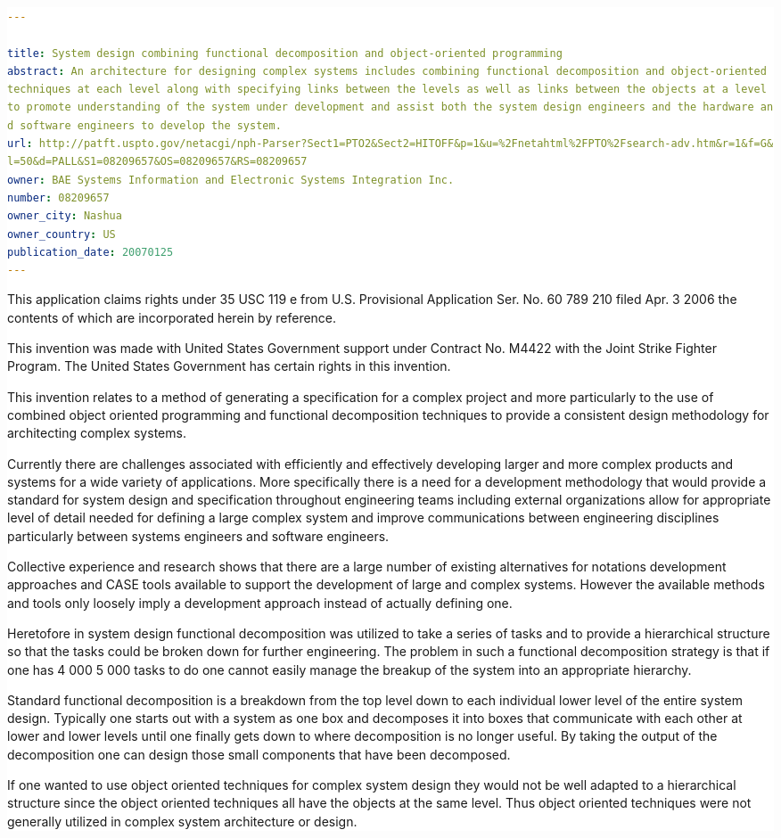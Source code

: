 ```yaml
---

title: System design combining functional decomposition and object-oriented programming
abstract: An architecture for designing complex systems includes combining functional decomposition and object-oriented techniques at each level along with specifying links between the levels as well as links between the objects at a level to promote understanding of the system under development and assist both the system design engineers and the hardware and software engineers to develop the system.
url: http://patft.uspto.gov/netacgi/nph-Parser?Sect1=PTO2&Sect2=HITOFF&p=1&u=%2Fnetahtml%2FPTO%2Fsearch-adv.htm&r=1&f=G&l=50&d=PALL&S1=08209657&OS=08209657&RS=08209657
owner: BAE Systems Information and Electronic Systems Integration Inc.
number: 08209657
owner_city: Nashua
owner_country: US
publication_date: 20070125
---
```

This application claims rights under 35 USC 119 e from U.S. Provisional Application Ser. No. 60 789 210 filed Apr. 3 2006 the contents of which are incorporated herein by reference.

This invention was made with United States Government support under Contract No. M4422 with the Joint Strike Fighter Program. The United States Government has certain rights in this invention.

This invention relates to a method of generating a specification for a complex project and more particularly to the use of combined object oriented programming and functional decomposition techniques to provide a consistent design methodology for architecting complex systems.

Currently there are challenges associated with efficiently and effectively developing larger and more complex products and systems for a wide variety of applications. More specifically there is a need for a development methodology that would provide a standard for system design and specification throughout engineering teams including external organizations allow for appropriate level of detail needed for defining a large complex system and improve communications between engineering disciplines particularly between systems engineers and software engineers.

Collective experience and research shows that there are a large number of existing alternatives for notations development approaches and CASE tools available to support the development of large and complex systems. However the available methods and tools only loosely imply a development approach instead of actually defining one.

Heretofore in system design functional decomposition was utilized to take a series of tasks and to provide a hierarchical structure so that the tasks could be broken down for further engineering. The problem in such a functional decomposition strategy is that if one has 4 000 5 000 tasks to do one cannot easily manage the breakup of the system into an appropriate hierarchy.

Standard functional decomposition is a breakdown from the top level down to each individual lower level of the entire system design. Typically one starts out with a system as one box and decomposes it into boxes that communicate with each other at lower and lower levels until one finally gets down to where decomposition is no longer useful. By taking the output of the decomposition one can design those small components that have been decomposed.

If one wanted to use object oriented techniques for complex system design they would not be well adapted to a hierarchical structure since the object oriented techniques all have the objects at the same level. Thus object oriented techniques were not generally utilized in complex system architecture or design.
